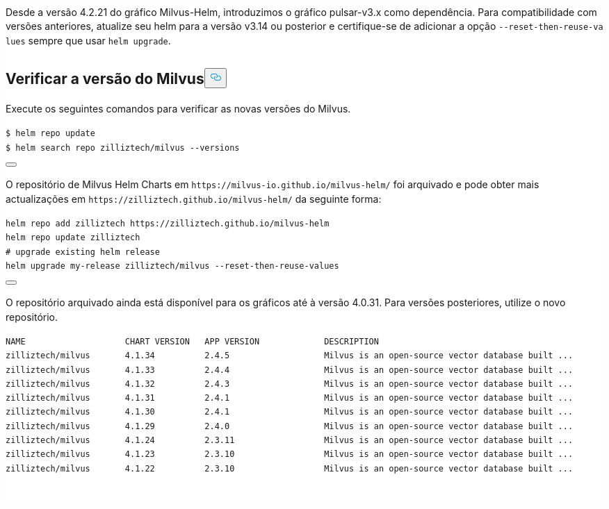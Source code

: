 <p>Desde a versão 4.2.21 do gráfico Milvus-Helm, introduzimos o gráfico pulsar-v3.x como dependência. Para compatibilidade com versões anteriores, atualize seu helm para a versão v3.14 ou posterior e certifique-se de adicionar a opção <code translate="no">--reset-then-reuse-values</code> sempre que usar <code translate="no">helm upgrade</code>.</p>
</div>
<h2 id="Check-the-Milvus-version" class="common-anchor-header">Verificar a versão do Milvus<button data-href="#Check-the-Milvus-version" class="anchor-icon" translate="no">
      <svg translate="no"
        aria-hidden="true"
        focusable="false"
        height="20"
        version="1.1"
        viewBox="0 0 16 16"
        width="16"
      >
        <path
          fill="#0092E4"
          fill-rule="evenodd"
          d="M4 9h1v1H4c-1.5 0-3-1.69-3-3.5S2.55 3 4 3h4c1.45 0 3 1.69 3 3.5 0 1.41-.91 2.72-2 3.25V8.59c.58-.45 1-1.27 1-2.09C10 5.22 8.98 4 8 4H4c-.98 0-2 1.22-2 2.5S3 9 4 9zm9-3h-1v1h1c1 0 2 1.22 2 2.5S13.98 12 13 12H9c-.98 0-2-1.22-2-2.5 0-.83.42-1.64 1-2.09V6.25c-1.09.53-2 1.84-2 3.25C6 11.31 7.55 13 9 13h4c1.45 0 3-1.69 3-3.5S14.5 6 13 6z"
        ></path>
      </svg>
    </button></h2><p>Execute os seguintes comandos para verificar as novas versões do Milvus.</p>
<pre><code translate="no"><span class="hljs-meta prompt_">$ </span><span class="language-bash">helm repo update</span>
<span class="hljs-meta prompt_">$ </span><span class="language-bash">helm search repo zilliztech/milvus --versions</span>
<button class="copy-code-btn"></button></code></pre>
<div class="alert note">
<p>O repositório de Milvus Helm Charts em <code translate="no">https://milvus-io.github.io/milvus-helm/</code> foi arquivado e pode obter mais actualizações em <code translate="no">https://zilliztech.github.io/milvus-helm/</code> da seguinte forma:</p>
<pre><code translate="no" class="language-shell">helm repo add zilliztech https://zilliztech.github.io/milvus-helm
helm repo update zilliztech
<span class="hljs-meta prompt_"># </span><span class="language-bash">upgrade existing helm release</span>
helm upgrade my-release zilliztech/milvus --reset-then-reuse-values
<button class="copy-code-btn"></button></code></pre>
<p>O repositório arquivado ainda está disponível para os gráficos até à versão 4.0.31. Para versões posteriores, utilize o novo repositório.</p>
</div>
<pre><code translate="no">NAME                    CHART VERSION   APP VERSION             DESCRIPTION                                       
zilliztech/milvus       4.1.34          2.4.5                   Milvus is an open-source vector database built ...
zilliztech/milvus       4.1.33          2.4.4                   Milvus is an open-source vector database built ...
zilliztech/milvus       4.1.32          2.4.3                   Milvus is an open-source vector database built ...
zilliztech/milvus       4.1.31          2.4.1                   Milvus is an open-source vector database built ...
zilliztech/milvus       4.1.30          2.4.1                   Milvus is an open-source vector database built ...
zilliztech/milvus       4.1.29          2.4.0                   Milvus is an open-source vector database built ...
zilliztech/milvus       4.1.24          2.3.11                  Milvus is an open-source vector database built ...
zilliztech/milvus       4.1.23          2.3.10                  Milvus is an open-source vector database built ...
zilliztech/milvus       4.1.22          2.3.10                  Milvus is an open-source vector database built ...